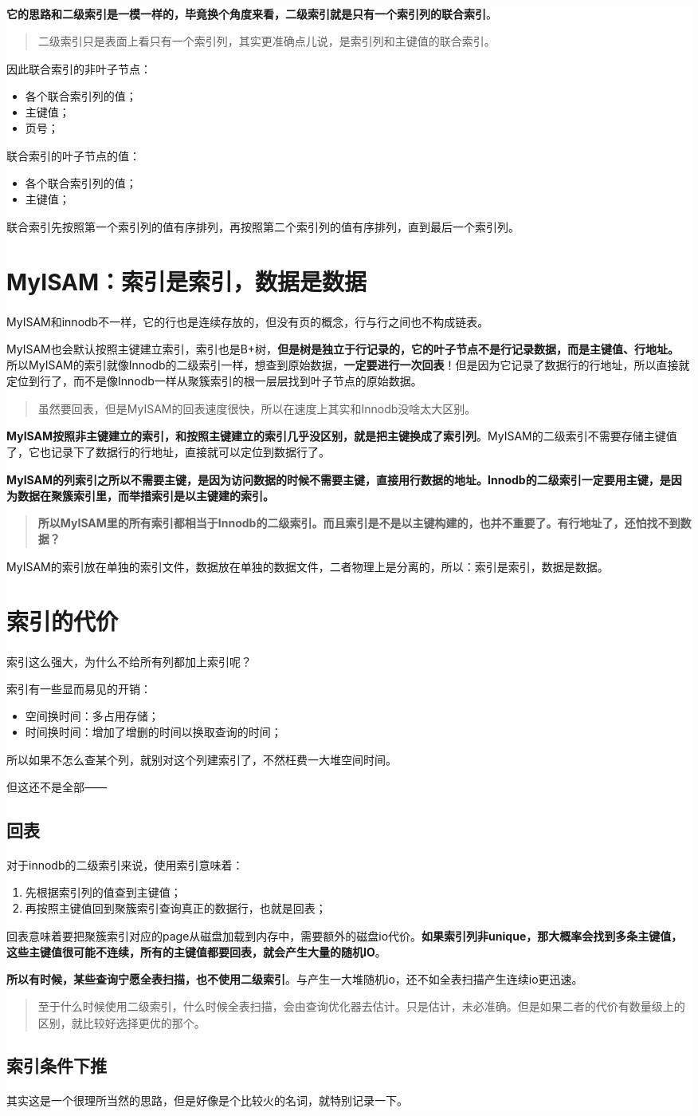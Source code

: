 **它的思路和二级索引是一模一样的，毕竟换个角度来看，二级索引就是只有一个索引列的联合索引**。

> 二级索引只是表面上看只有一个索引列，其实更准确点儿说，是索引列和主键值的联合索引。

因此联合索引的非叶子节点：
- 各个联合索引列的值；
- 主键值；
- 页号；

联合索引的叶子节点的值：
- 各个联合索引列的值；
- 主键值；

联合索引先按照第一个索引列的值有序排列，再按照第二个索引列的值有序排列，直到最后一个索引列。

# MyISAM：索引是索引，数据是数据
MyISAM和innodb不一样，它的行也是连续存放的，但没有页的概念，行与行之间也不构成链表。

MyISAM也会默认按照主键建立索引，索引也是B+树，**但是树是独立于行记录的，它的叶子节点不是行记录数据，而是主键值、行地址。** 所以MyISAM的索引就像Innodb的二级索引一样，想查到原始数据，**一定要进行一次回表**！但是因为它记录了数据行的行地址，所以直接就定位到行了，而不是像Innodb一样从聚簇索引的根一层层找到叶子节点的原始数据。

> 虽然要回表，但是MyISAM的回表速度很快，所以在速度上其实和Innodb没啥太大区别。

**MyISAM按照非主键建立的索引，和按照主键建立的索引几乎没区别，就是把主键换成了索引列**。MyISAM的二级索引不需要存储主键值了，它也记录下了数据行的行地址，直接就可以定位到数据行了。

**MyISAM的列索引之所以不需要主键，是因为访问数据的时候不需要主键，直接用行数据的地址。Innodb的二级索引一定要用主键，是因为数据在聚簇索引里，而举措索引是以主键建的索引。**

> **所以MyISAM里的所有索引都相当于Innodb的二级索引。而且索引是不是以主键构建的，也并不重要了。有行地址了，还怕找不到数据？**

MyISAM的索引放在单独的索引文件，数据放在单独的数据文件，二者物理上是分离的，所以：索引是索引，数据是数据。

# 索引的代价
索引这么强大，为什么不给所有列都加上索引呢？

索引有一些显而易见的开销：
- 空间换时间：多占用存储；
- 时间换时间：增加了增删的时间以换取查询的时间；

所以如果不怎么查某个列，就别对这个列建索引了，不然枉费一大堆空间时间。

但这还不是全部——

## 回表
对于innodb的二级索引来说，使用索引意味着：
1. 先根据索引列的值查到主键值；
2. 再按照主键值回到聚簇索引查询真正的数据行，也就是回表；

回表意味着要把聚簇索引对应的page从磁盘加载到内存中，需要额外的磁盘io代价。**如果索引列非unique，那大概率会找到多条主键值，这些主键值很可能不连续，所有的主键值都要回表，就会产生大量的随机IO**。

**所以有时候，某些查询宁愿全表扫描，也不使用二级索引**。与产生一大堆随机io，还不如全表扫描产生连续io更迅速。

> 至于什么时候使用二级索引，什么时候全表扫描，会由查询优化器去估计。只是估计，未必准确。但是如果二者的代价有数量级上的区别，就比较好选择更优的那个。

## 索引条件下推
其实这是一个很理所当然的思路，但是好像是个比较火的名词，就特别记录一下。
